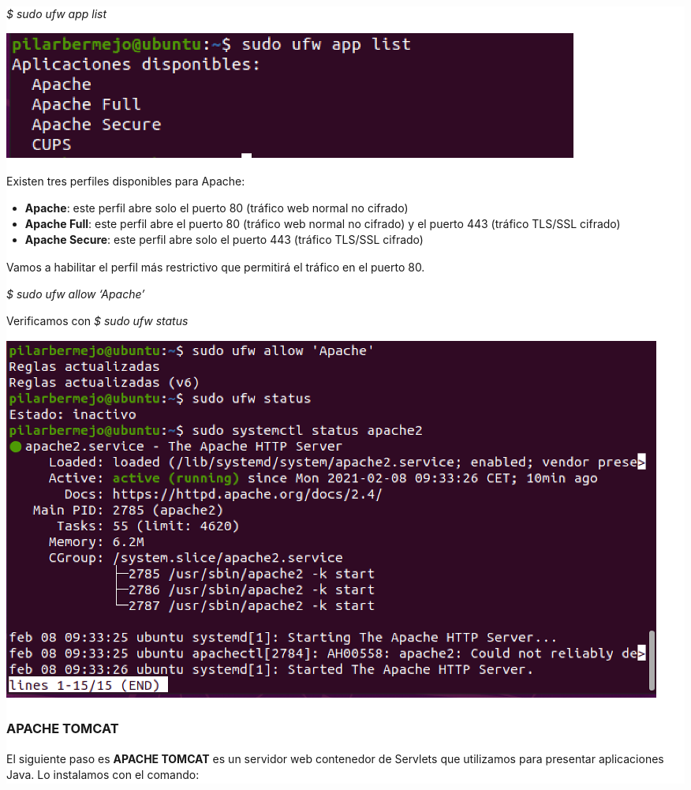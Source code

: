 *$ sudo ufw app list*

![](Imagen%205.png)


Existen tres perfiles disponibles para Apache:

-	**Apache**: este perfil abre solo el puerto 80 (tráfico web normal no cifrado)
-	**Apache Full**: este perfil abre el puerto 80 (tráfico web normal no cifrado) y el puerto 443 (tráfico TLS/SSL cifrado)
-	**Apache Secure**: este perfil abre solo el puerto 443 (tráfico TLS/SSL cifrado)

Vamos a habilitar el perfil más restrictivo que permitirá el tráfico en el puerto 80.

*$ sudo ufw allow  ‘Apache’*

Verificamos con *$ sudo ufw status*

![](Imagen%206.png)

### APACHE TOMCAT

El siguiente paso es **APACHE TOMCAT** es un servidor web contenedor de Servlets que utilizamos para presentar aplicaciones Java.
Lo instalamos con el comando:

